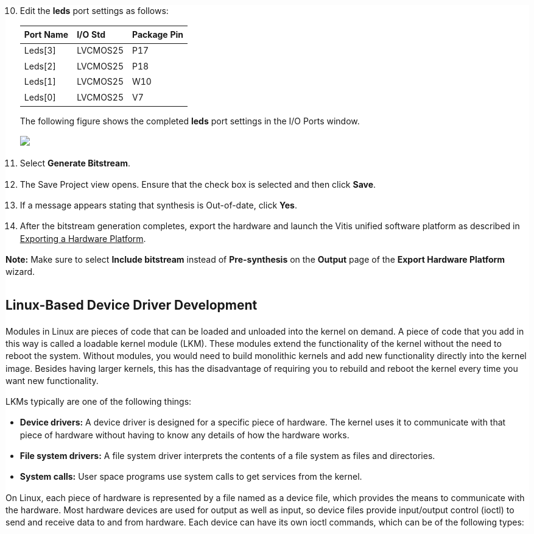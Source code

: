 10. Edit the **leds** port settings as follows:

    | Port Name | I/O Std  | Package Pin |
    | --------- | -------- | ----------- |
    | Leds[3]   | LVCMOS25 | P17         |
    | Leds[2]   | LVCMOS25 | P18         |
    | Leds[1]   | LVCMOS25 | W10         |
    | Leds[0]   | LVCMOS25 | V7          |


    The following figure shows the completed **leds** port settings in the I/O Ports window.

    ![](./media/image100.png)

11. Select **Generate Bitstream**.

12. The Save Project view opens. Ensure that the check box is selected and then click **Save**.

13. If a message appears stating that synthesis is Out-of-date, click **Yes**.

14. After the bitstream generation completes, export the hardware and launch the Vitis unified software platform as described in [Exporting a Hardware Platform](2-using-zynq.md#exporting-a-hardware-platform).

**Note:** Make sure to select **Include bitstream** instead of **Pre-synthesis** on the **Output** page of the **Export Hardware
Platform** wizard.

## Linux-Based Device Driver Development

Modules in Linux are pieces of code that can be loaded and unloaded
into the kernel on demand. A piece of code that you add in this way is
called a loadable kernel module (LKM). These modules extend the
functionality of the kernel without the need to reboot the system.
Without modules, you would need to build monolithic kernels and add
new functionality directly into the kernel image. Besides having
larger kernels, this has the disadvantage of requiring you to rebuild
and reboot the kernel every time you want new functionality.
>
LKMs typically are one of the following things:

-   **Device drivers:** A device driver is designed for a specific piece
    of hardware. The kernel uses it to communicate with that piece of
    hardware without having to know any details of how the hardware
    works.

-   **File system drivers:** A file system driver interprets the contents
    of a file system as files and directories.

-   **System calls:** User space programs use system calls to get
    services from the kernel.

On Linux, each piece of hardware is represented by a file named as a
device file, which provides the means to communicate with the
hardware. Most hardware devices are used for output as well as input,
so device files provide input/output control (ioctl) to send and
receive data to and from hardware. Each device can have its own ioctl
commands, which can be of the following types:
